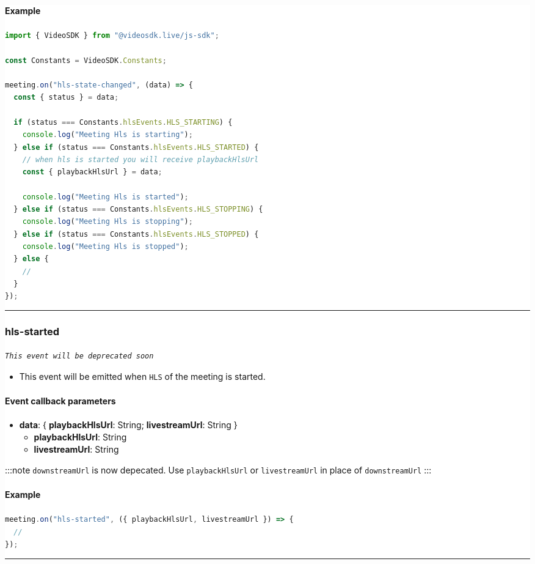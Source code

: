 #### Example

```javascript
import { VideoSDK } from "@videosdk.live/js-sdk";

const Constants = VideoSDK.Constants;

meeting.on("hls-state-changed", (data) => {
  const { status } = data;

  if (status === Constants.hlsEvents.HLS_STARTING) {
    console.log("Meeting Hls is starting");
  } else if (status === Constants.hlsEvents.HLS_STARTED) {
    // when hls is started you will receive playbackHlsUrl
    const { playbackHlsUrl } = data;

    console.log("Meeting Hls is started");
  } else if (status === Constants.hlsEvents.HLS_STOPPING) {
    console.log("Meeting Hls is stopping");
  } else if (status === Constants.hlsEvents.HLS_STOPPED) {
    console.log("Meeting Hls is stopped");
  } else {
    //
  }
});
```

---

### hls-started

_`This event will be deprecated soon`_

- This event will be emitted when `HLS` of the meeting is started.

#### Event callback parameters

- **data**: { **playbackHlsUrl**: String; **livestreamUrl**: String }
  - **playbackHlsUrl**: String
  - **livestreamUrl**: String

:::note
`downstreamUrl` is now depecated. Use `playbackHlsUrl` or `livestreamUrl` in place of `downstreamUrl`
:::

#### Example

```javascript
meeting.on("hls-started", ({ playbackHlsUrl, livestreamUrl }) => {
  //
});
```

---
